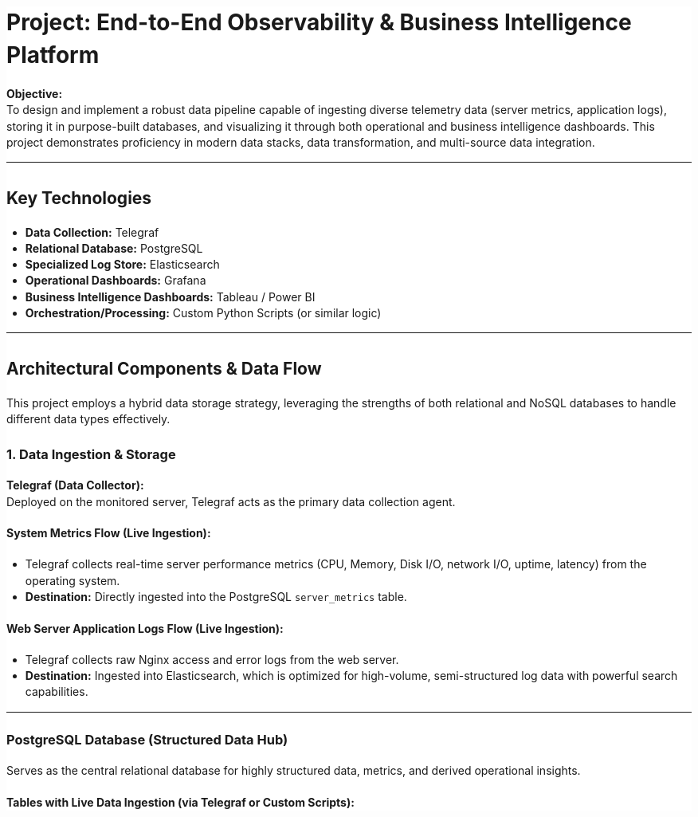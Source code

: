 # Project: End-to-End Observability & Business Intelligence Platform

**Objective:**  
To design and implement a robust data pipeline capable of ingesting diverse telemetry data (server metrics, application logs), storing it in purpose-built databases, and visualizing it through both operational and business intelligence dashboards. This project demonstrates proficiency in modern data stacks, data transformation, and multi-source data integration.

---

## Key Technologies

- **Data Collection:** Telegraf  
- **Relational Database:** PostgreSQL  
- **Specialized Log Store:** Elasticsearch  
- **Operational Dashboards:** Grafana  
- **Business Intelligence Dashboards:** Tableau / Power BI  
- **Orchestration/Processing:** Custom Python Scripts (or similar logic)  

---

## Architectural Components & Data Flow

This project employs a hybrid data storage strategy, leveraging the strengths of both relational and NoSQL databases to handle different data types effectively.

### 1. Data Ingestion & Storage

**Telegraf (Data Collector):**  
Deployed on the monitored server, Telegraf acts as the primary data collection agent.

#### System Metrics Flow (Live Ingestion):

- Telegraf collects real-time server performance metrics (CPU, Memory, Disk I/O, network I/O, uptime, latency) from the operating system.
- **Destination:** Directly ingested into the PostgreSQL `server_metrics` table.

#### Web Server Application Logs Flow (Live Ingestion):

- Telegraf collects raw Nginx access and error logs from the web server.
- **Destination:** Ingested into Elasticsearch, which is optimized for high-volume, semi-structured log data with powerful search capabilities.

---

### PostgreSQL Database (Structured Data Hub)

Serves as the central relational database for highly structured data, metrics, and derived operational insights.

#### Tables with Live Data Ingestion (via Telegraf or Custom Scripts):
